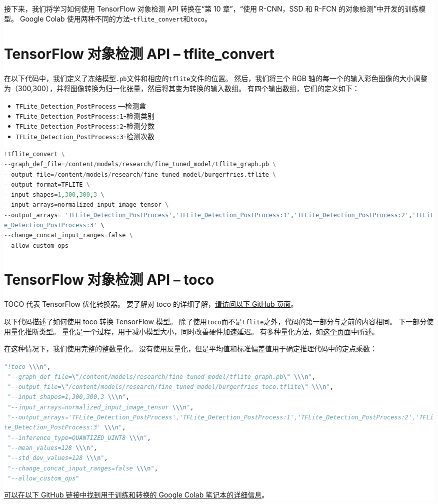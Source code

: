 接下来，我们将学习如何使用 TensorFlow 对象检测 API 转换在“第 10 章”，“使用 R-CNN，SSD 和 R-FCN 的对象检测”中开发的训练模型。 Google Colab 使用两种不同的方法-`tflite_convert`和`toco`。

# TensorFlow 对象检测 API – tflite_convert

在以下代码中，我们定义了冻结模型`.pb`文件和相应的`tflite`文件的位置。 然后，我们将三个 RGB 轴的每一个的输入彩色图像的大小调整为（300,300），并将图像转换为归一化张量，然后将其变为转换的输入数组。 有四个输出数组，它们的定义如下：

*   `TFLite_Detection_PostProcess` —检测盒
*   `TFLite_Detection_PostProcess:1`-检测类别
*   `TFLite_Detection_PostProcess:2`-检测分数
*   `TFLite_Detection_PostProcess:3`-检测次数

```py
!tflite_convert \
--graph_def_file=/content/models/research/fine_tuned_model/tflite_graph.pb \
--output_file=/content/models/research/fine_tuned_model/burgerfries.tflite \
--output_format=TFLITE \
--input_shapes=1,300,300,3 \
--input_arrays=normalized_input_image_tensor \
--output_arrays= 'TFLite_Detection_PostProcess','TFLite_Detection_PostProcess:1','TFLite_Detection_PostProcess:2','TFLite_Detection_PostProcess:3' \
--change_concat_input_ranges=false \
--allow_custom_ops
```

# TensorFlow 对象检测 API – toco

TOCO 代表 TensorFlow 优化转换器。 要了解对 toco 的详细了解，[请访问以下 GitHub 页面](https://github.com/tensorflow/tensorflow/tree/master/tensorflow/lite/toco)。

以下代码描述了如何使用 toco 转换 TensorFlow 模型。 除了使用`toco`而不是`tflite`之外，代码的第一部分与之前的内容相同。 下一部分使用量化推断类型。 量化是一个过程，用于减小模型大小，同时改善硬件加速延迟。 有多种量化方法，如[这个页面](https://www.tensorflow.org/lite/performance/post_training_quantization)中所述。

在这种情况下，我们使用完整的整数量化。 没有使用反量化，但是平均值和标准偏差值用于确定推理代码中的定点乘数：

```py
"!toco \\\n",
 "--graph_def_file=\"/content/models/research/fine_tuned_model/tflite_graph.pb\" \\\n",
 "--output_file=\"/content/models/research/fine_tuned_model/burgerfries_toco.tflite\" \\\n",
 "--input_shapes=1,300,300,3 \\\n",
 "--input_arrays=normalized_input_image_tensor \\\n",
 "--output_arrays='TFLite_Detection_PostProcess','TFLite_Detection_PostProcess:1','TFLite_Detection_PostProcess:2','TFLite_Detection_PostProcess:3' \\\n",
 "--inference_type=QUANTIZED_UINT8 \\\n",
 "--mean_values=128 \\\n",
 "--std_dev_values=128 \\\n",
 "--change_concat_input_ranges=false \\\n",
 "--allow_custom_ops"
```

[可以在以下 GitHub 链接中找到用于训练和转换的 Google Colab 笔记本的详细信息](https://github.com/PacktPublishing/Mastering-Computer-Vision-with-TensorFlow-2.0/blob/master/Chapter11/Chapter11_Tensorflow_Training_a_Object_Detector_GoogleColab_tflite_toco.ipynb)。
